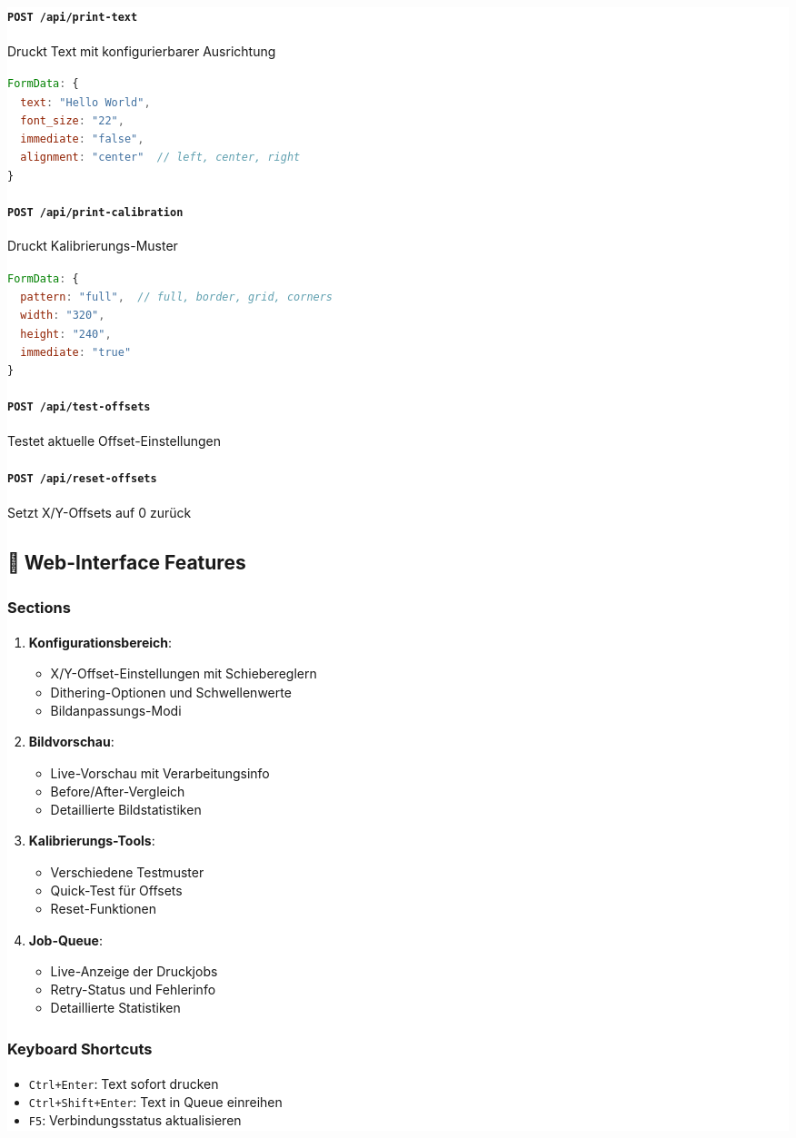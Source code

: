 #### `POST /api/print-text`
Druckt Text mit konfigurierbarer Ausrichtung
```javascript
FormData: {
  text: "Hello World",
  font_size: "22",
  immediate: "false",
  alignment: "center"  // left, center, right
}
```

#### `POST /api/print-calibration`
Druckt Kalibrierungs-Muster
```javascript
FormData: {
  pattern: "full",  // full, border, grid, corners
  width: "320",
  height: "240",
  immediate: "true"
}
```

#### `POST /api/test-offsets`
Testet aktuelle Offset-Einstellungen

#### `POST /api/reset-offsets`
Setzt X/Y-Offsets auf 0 zurück

## 🎨 Web-Interface Features

### Sections
1. **Konfigurationsbereich**: 
   - X/Y-Offset-Einstellungen mit Schiebereglern
   - Dithering-Optionen und Schwellenwerte
   - Bildanpassungs-Modi

2. **Bildvorschau**: 
   - Live-Vorschau mit Verarbeitungsinfo
   - Before/After-Vergleich
   - Detaillierte Bildstatistiken

3. **Kalibrierungs-Tools**: 
   - Verschiedene Testmuster
   - Quick-Test für Offsets
   - Reset-Funktionen

4. **Job-Queue**: 
   - Live-Anzeige der Druckjobs
   - Retry-Status und Fehlerinfo
   - Detaillierte Statistiken

### Keyboard Shortcuts
- `Ctrl+Enter`: Text sofort drucken
- `Ctrl+Shift+Enter`: Text in Queue einreihen
- `F5`: Verbindungsstatus aktualisieren
